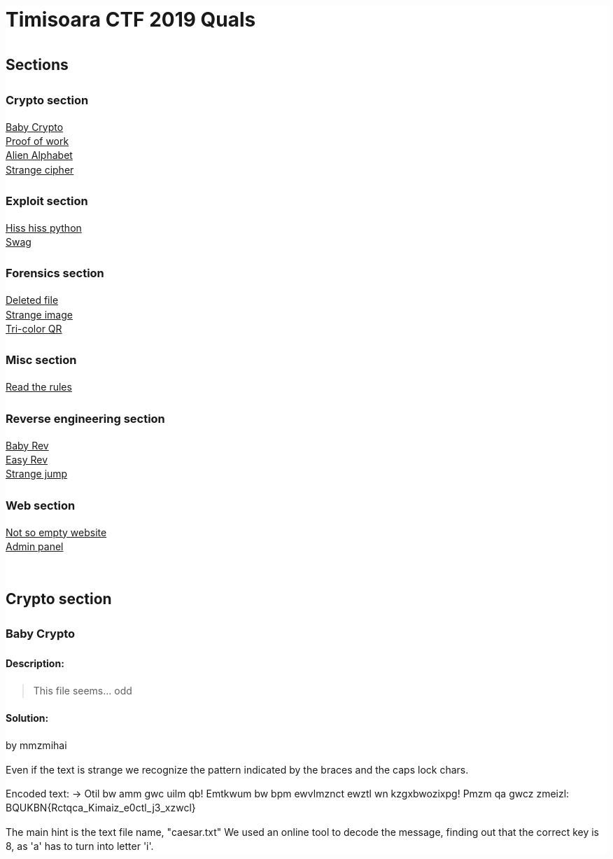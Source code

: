 # Timisoara CTF 2019 Quals
## Sections
### Crypto section
[Baby Crypto](#baby_crypto)<br>
[Proof of work](#proof_of_work)<br>
[Alien Alphabet](#alien_alphabet)<br>
[Strange cipher](#strange_cipher)
### Exploit section
[Hiss hiss python](#hiss_hiss_python)<br>
[Swag](swag)
### Forensics section
[Deleted file](#deleted_file)<br>
[Strange image](#strange_image)<br>
[Tri-color QR](#tri-color_qr)
### Misc section
[Read the rules](#read_the_rules)
### Reverse engineering section
[Baby Rev](#baby_rev)<br>
[Easy Rev](#easy_rev)<br>
[Strange jump](#strange_jump)
### Web section
[Not so empty website](#not_so_empty_website)<br>
[Admin panel](#admin_panel)
<br><br>
## Crypto section
<a name="baby_crypto"></a>
### Baby Crypto
#### Description:
>This file seems... odd

#### Solution:
by mmzmihai

Even if the text is strange we recognize the pattern indicated by the braces and the caps lock chars.

Encoded text:
-> Otil bw amm gwc uilm qb! 
Emtkwum bw bpm ewvlmznct ewztl wn kzgxbwozixpg! 
Pmzm qa gwcz zmeizl:
 BQUKBN{Rctqca_Kimaiz_e0ctl_j3_xzwcl}
 
The main hint is the text file name, "caesar.txt"
We used an online tool to decode the message, finding out 
that the correct key is 8, as 'a' has to turn into letter 'i'.
